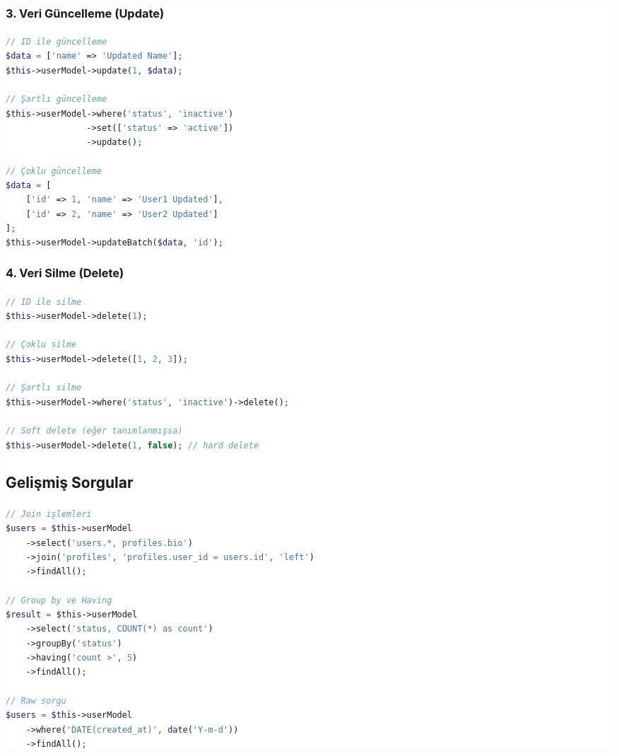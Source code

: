 ````php
````

### 3. Veri Güncelleme (Update)

````php
// ID ile güncelleme
$data = ['name' => 'Updated Name'];
$this->userModel->update(1, $data);

// Şartlı güncelleme
$this->userModel->where('status', 'inactive')
                ->set(['status' => 'active'])
                ->update();

// Çoklu güncelleme
$data = [
    ['id' => 1, 'name' => 'User1 Updated'],
    ['id' => 2, 'name' => 'User2 Updated']
];
$this->userModel->updateBatch($data, 'id');
````

### 4. Veri Silme (Delete)

````php
// ID ile silme
$this->userModel->delete(1);

// Çoklu silme
$this->userModel->delete([1, 2, 3]);

// Şartlı silme
$this->userModel->where('status', 'inactive')->delete();

// Soft delete (eğer tanımlanmışsa)
$this->userModel->delete(1, false); // hard delete
````

## Gelişmiş Sorgular

````php
// Join işlemleri
$users = $this->userModel
    ->select('users.*, profiles.bio')
    ->join('profiles', 'profiles.user_id = users.id', 'left')
    ->findAll();

// Group by ve Having
$result = $this->userModel
    ->select('status, COUNT(*) as count')
    ->groupBy('status')
    ->having('count >', 5)
    ->findAll();

// Raw sorgu
$users = $this->userModel
    ->where('DATE(created_at)', date('Y-m-d'))
    ->findAll();
````
